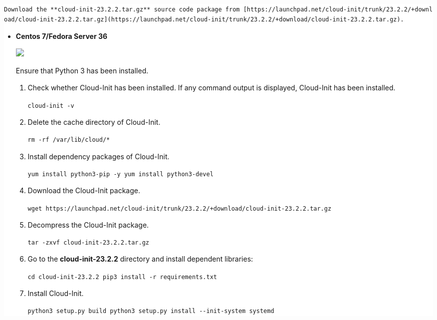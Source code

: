     Download the **cloud-init-23.2.2.tar.gz** source code package from [https://launchpad.net/cloud-init/trunk/23.2.2/+download/cloud-init-23.2.2.tar.gz](https://launchpad.net/cloud-init/trunk/23.2.2/+download/cloud-init-23.2.2.tar.gz).
    
*   **Centos 7/Fedora Server 36**
    
    ![](https://support.huaweicloud.com/intl/en-us/bestpractice-ims/public_sys-resources/notice_3.0-en-us.png)
    
    Ensure that Python 3 has been installed.
    
    1.  Check whether Cloud-Init has been installed. If any command output is displayed, Cloud-Init has been installed.
        
        ``
cloud-init -v
``

        
    2.  Delete the cache directory of Cloud-Init.
        
        ``
rm -rf /var/lib/cloud/*
``

        
    3.  Install dependency packages of Cloud-Init.
        
        ``
yum install python3-pip -y
yum install python3-devel
``

        
    4.  Download the Cloud-Init package.
        
        ``
wget https://launchpad.net/cloud-init/trunk/23.2.2/+download/cloud-init-23.2.2.tar.gz
``

        
    5.  Decompress the Cloud-Init package.
        
        ``
tar -zxvf cloud-init-23.2.2.tar.gz
``

        
    6.  Go to the **cloud-init-23.2.2** directory and install dependent libraries:
        
        ``
cd cloud-init-23.2.2
pip3 install -r requirements.txt
``

        
    7.  Install Cloud-Init.
        
        ``
python3 setup.py build
python3 setup.py install --init-system systemd
``

